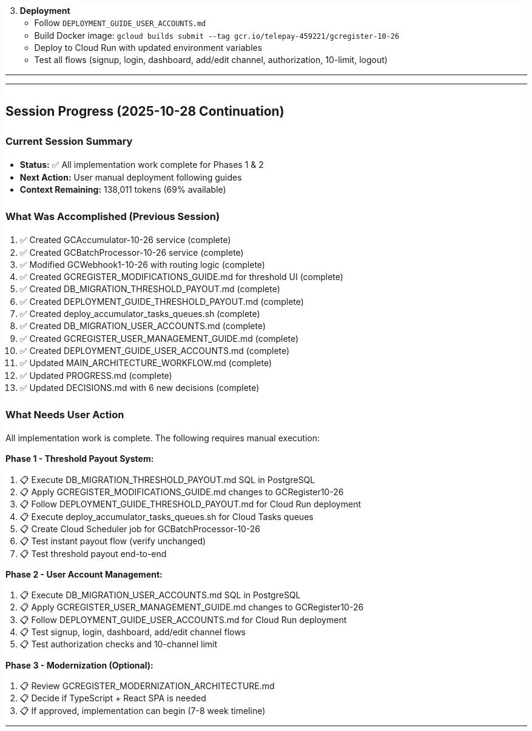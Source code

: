 3. **Deployment**
   - Follow `DEPLOYMENT_GUIDE_USER_ACCOUNTS.md`
   - Build Docker image: `gcloud builds submit --tag gcr.io/telepay-459221/gcregister-10-26`
   - Deploy to Cloud Run with updated environment variables
   - Test all flows (signup, login, dashboard, add/edit channel, authorization, 10-limit, logout)

---

---

## Session Progress (2025-10-28 Continuation)

### Current Session Summary
- **Status:** ✅ All implementation work complete for Phases 1 & 2
- **Next Action:** User manual deployment following guides
- **Context Remaining:** 138,011 tokens (69% available)

### What Was Accomplished (Previous Session)
1. ✅ Created GCAccumulator-10-26 service (complete)
2. ✅ Created GCBatchProcessor-10-26 service (complete)
3. ✅ Modified GCWebhook1-10-26 with routing logic (complete)
4. ✅ Created GCREGISTER_MODIFICATIONS_GUIDE.md for threshold UI (complete)
5. ✅ Created DB_MIGRATION_THRESHOLD_PAYOUT.md (complete)
6. ✅ Created DEPLOYMENT_GUIDE_THRESHOLD_PAYOUT.md (complete)
7. ✅ Created deploy_accumulator_tasks_queues.sh (complete)
8. ✅ Created DB_MIGRATION_USER_ACCOUNTS.md (complete)
9. ✅ Created GCREGISTER_USER_MANAGEMENT_GUIDE.md (complete)
10. ✅ Created DEPLOYMENT_GUIDE_USER_ACCOUNTS.md (complete)
11. ✅ Updated MAIN_ARCHITECTURE_WORKFLOW.md (complete)
12. ✅ Updated PROGRESS.md (complete)
13. ✅ Updated DECISIONS.md with 6 new decisions (complete)

### What Needs User Action
All implementation work is complete. The following requires manual execution:

**Phase 1 - Threshold Payout System:**
1. 📋 Execute DB_MIGRATION_THRESHOLD_PAYOUT.md SQL in PostgreSQL
2. 📋 Apply GCREGISTER_MODIFICATIONS_GUIDE.md changes to GCRegister10-26
3. 📋 Follow DEPLOYMENT_GUIDE_THRESHOLD_PAYOUT.md for Cloud Run deployment
4. 📋 Execute deploy_accumulator_tasks_queues.sh for Cloud Tasks queues
5. 📋 Create Cloud Scheduler job for GCBatchProcessor-10-26
6. 📋 Test instant payout flow (verify unchanged)
7. 📋 Test threshold payout end-to-end

**Phase 2 - User Account Management:**
1. 📋 Execute DB_MIGRATION_USER_ACCOUNTS.md SQL in PostgreSQL
2. 📋 Apply GCREGISTER_USER_MANAGEMENT_GUIDE.md changes to GCRegister10-26
3. 📋 Follow DEPLOYMENT_GUIDE_USER_ACCOUNTS.md for Cloud Run deployment
4. 📋 Test signup, login, dashboard, add/edit channel flows
5. 📋 Test authorization checks and 10-channel limit

**Phase 3 - Modernization (Optional):**
1. 📋 Review GCREGISTER_MODERNIZATION_ARCHITECTURE.md
2. 📋 Decide if TypeScript + React SPA is needed
3. 📋 If approved, implementation can begin (7-8 week timeline)

---